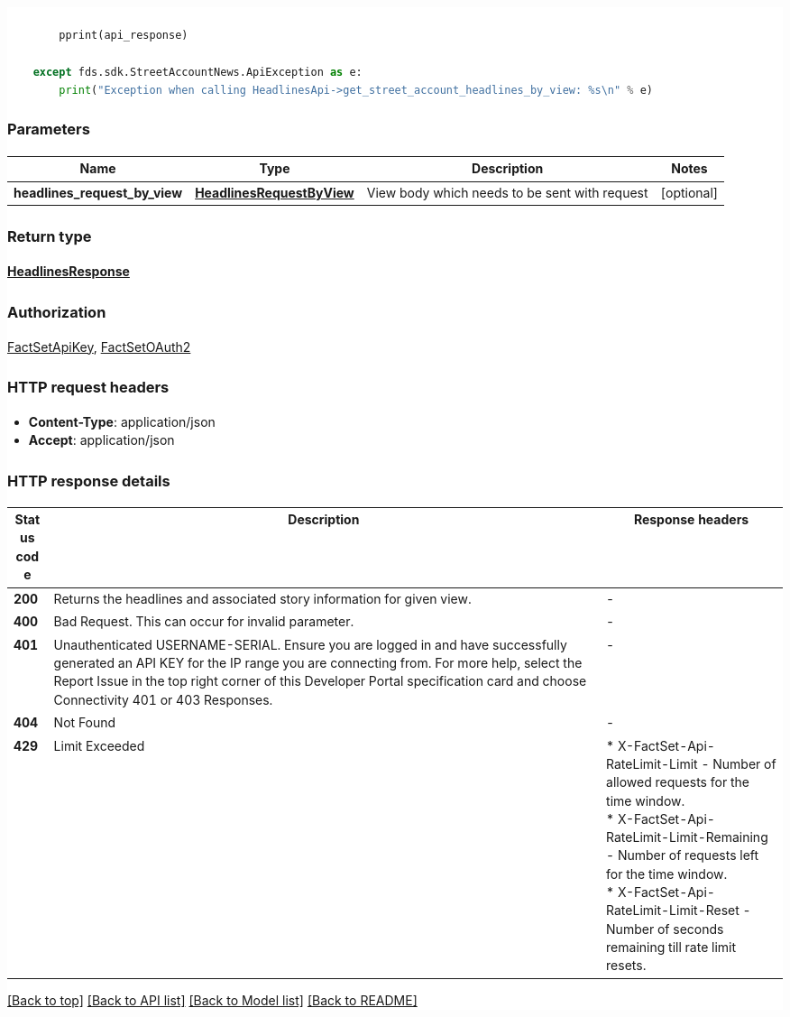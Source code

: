 ```python

        pprint(api_response)

    except fds.sdk.StreetAccountNews.ApiException as e:
        print("Exception when calling HeadlinesApi->get_street_account_headlines_by_view: %s\n" % e)
```


### Parameters

Name | Type | Description  | Notes
------------- | ------------- | ------------- | -------------
 **headlines_request_by_view** | [**HeadlinesRequestByView**](HeadlinesRequestByView.md)| View body which needs to be sent with request | [optional]

### Return type

[**HeadlinesResponse**](HeadlinesResponse.md)

### Authorization

[FactSetApiKey](../README.md#FactSetApiKey), [FactSetOAuth2](../README.md#FactSetOAuth2)

### HTTP request headers

 - **Content-Type**: application/json
 - **Accept**: application/json


### HTTP response details

| Status code | Description | Response headers |
|-------------|-------------|------------------|
**200** | Returns the headlines and associated story information for given view. |  -  |
**400** | Bad Request. This can occur for invalid parameter. |  -  |
**401** | Unauthenticated USERNAME-SERIAL. Ensure you are logged in and have successfully generated an API KEY for the IP range you are connecting from. For more help, select the Report Issue in the top right corner of this Developer Portal specification card and choose Connectivity 401 or 403 Responses.  |  -  |
**404** | Not Found |  -  |
**429** | Limit Exceeded |  * X-FactSet-Api-RateLimit-Limit - Number of allowed requests for the time window. <br>  * X-FactSet-Api-RateLimit-Limit-Remaining - Number of requests left for the time window. <br>  * X-FactSet-Api-RateLimit-Limit-Reset - Number of seconds remaining till rate limit resets. <br>  |

[[Back to top]](#) [[Back to API list]](../README.md#documentation-for-api-endpoints) [[Back to Model list]](../README.md#documentation-for-models) [[Back to README]](../README.md)

